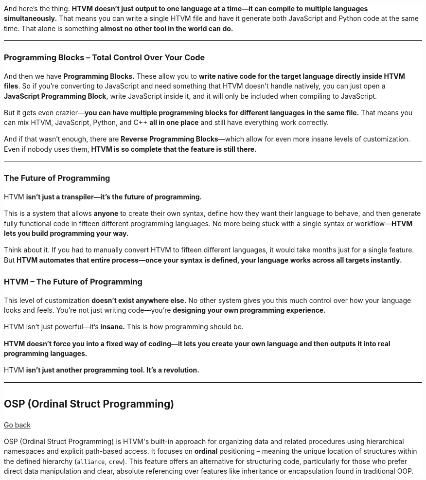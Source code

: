 And here’s the thing: **HTVM doesn’t just output to one language at a time—it can compile to multiple languages simultaneously.** That means you can write a single HTVM file and have it generate both JavaScript and Python code at the same time. That alone is something **almost no other tool in the world can do.**  

---

### **Programming Blocks – Total Control Over Your Code**  
And then we have **Programming Blocks.** These allow you to **write native code for the target language directly inside HTVM files**. So if you’re converting to JavaScript and need something that HTVM doesn’t handle natively, you can just open a **JavaScript Programming Block**, write JavaScript inside it, and it will only be included when compiling to JavaScript.  

But it gets even crazier—**you can have multiple programming blocks for different languages in the same file.** That means you can mix HTVM, JavaScript, Python, and C++ **all in one place** and still have everything work correctly.  

And if that wasn’t enough, there are **Reverse Programming Blocks**—which allow for even more insane levels of customization. Even if nobody uses them, **HTVM is so complete that the feature is still there.**  

---

### **The Future of Programming**  
HTVM **isn’t just a transpiler—it’s the future of programming.**  

This is a system that allows **anyone** to create their own syntax, define how they want their language to behave, and then generate fully functional code in fifteen different programming languages. No more being stuck with a single syntax or workflow—**HTVM lets you build programming your way.**  

Think about it. If you had to manually convert HTVM to fifteen different languages, it would take months just for a single feature. But **HTVM automates that entire process**—**once your syntax is defined, your language works across all targets instantly.**  

### **HTVM – The Future of Programming**  
This level of customization **doesn’t exist anywhere else.** No other system gives you this much control over how your language looks and feels. You’re not just writing code—you’re **designing your own programming experience.**  

HTVM isn’t just powerful—it’s **insane.** This is how programming should be.

**HTVM doesn’t force you into a fixed way of coding—it lets you create your own language and then outputs it into real programming languages.**  

HTVM **isn’t just another programming tool. It’s a revolution.**

---

## OSP (Ordinal Struct Programming)

[Go back](#htvm-documentation)

OSP (Ordinal Struct Programming) is HTVM's built-in approach for organizing data and related procedures using hierarchical namespaces and explicit path-based access. It focuses on **ordinal** positioning – meaning the unique location of structures within the defined hierarchy (`alliance`, `crew`). This feature offers an alternative for structuring code, particularly for those who prefer direct data manipulation and clear, absolute referencing over features like inheritance or encapsulation found in traditional OOP.
